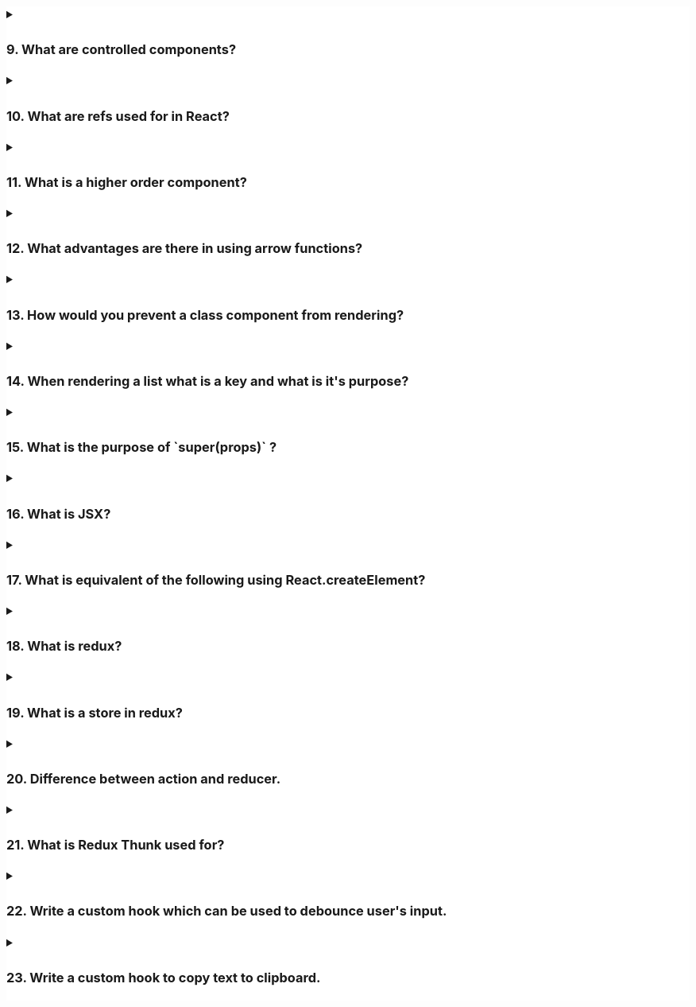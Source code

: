 <details><summary>
    <h3>9. What are controlled components?</h3>
</summary></details>

<details><summary>
    <h3>10. What are refs used for in React?</h3>
</summary></details>

<details><summary>
    <h3>11. What is a higher order component?</h3>
</summary></details>

<details><summary>
    <h3>12. What advantages are there in using arrow functions?</h3>
</summary></details>

<details><summary>
    <h3>13. How would you prevent a class component from rendering?</h3>
</summary></details>

<details><summary>
    <h3>14. When rendering a list what is a key and what is it's purpose?</h3>
</summary></details>

<details><summary>
    <h3>15. What is the purpose of `super(props)` ?</h3>
</summary></details>

<details><summary>
    <h3>16. What is JSX?</h3>
</summary></details>

<details><summary>
    <h3>17. What is equivalent of the following using React.createElement?</h3>
</summary></details>

<details><summary>
    <h3>18. What is redux?</h3>
</summary></details>

<details><summary>
    <h3>19. What is a store in redux?</h3>
</summary></details>

<details><summary>
    <h3>20. Difference between action and reducer.</h3>
</summary></details>

<details><summary>
    <h3>21. What is Redux Thunk used for?</h3>
</summary></details>

<details><summary>
    <h3>22. Write a custom hook which can be used to debounce user's input.</h3>
</summary></details>

<details><summary>
    <h3>23. Write a custom hook to copy text to clipboard.</h3>
</summary></details>
